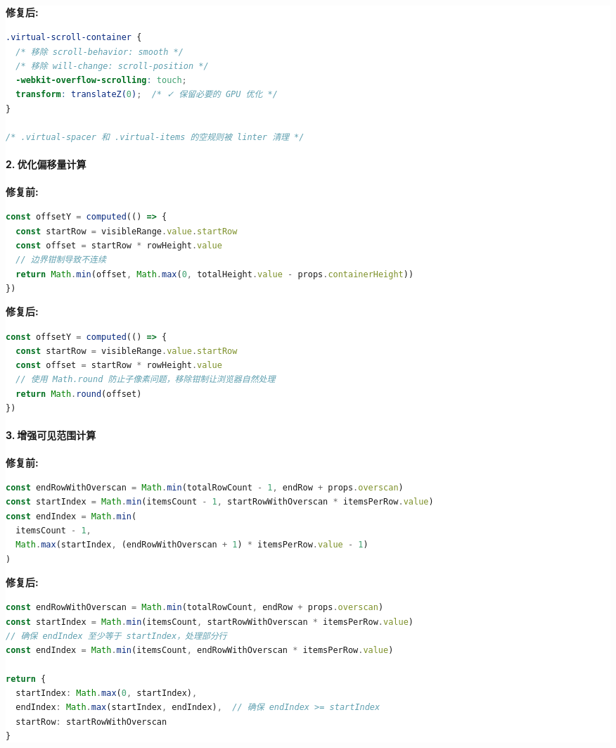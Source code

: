 **修复后:**
```css
.virtual-scroll-container {
  /* 移除 scroll-behavior: smooth */
  /* 移除 will-change: scroll-position */
  -webkit-overflow-scrolling: touch;
  transform: translateZ(0);  /* ✓ 保留必要的 GPU 优化 */
}

/* .virtual-spacer 和 .virtual-items 的空规则被 linter 清理 */
```

#### 2. 优化偏移量计算

**修复前:**
```typescript
const offsetY = computed(() => {
  const startRow = visibleRange.value.startRow
  const offset = startRow * rowHeight.value
  // 边界钳制导致不连续
  return Math.min(offset, Math.max(0, totalHeight.value - props.containerHeight))
})
```

**修复后:**
```typescript
const offsetY = computed(() => {
  const startRow = visibleRange.value.startRow
  const offset = startRow * rowHeight.value
  // 使用 Math.round 防止子像素问题，移除钳制让浏览器自然处理
  return Math.round(offset)
})
```

#### 3. 增强可见范围计算

**修复前:**
```typescript
const endRowWithOverscan = Math.min(totalRowCount - 1, endRow + props.overscan)
const startIndex = Math.min(itemsCount - 1, startRowWithOverscan * itemsPerRow.value)
const endIndex = Math.min(
  itemsCount - 1,
  Math.max(startIndex, (endRowWithOverscan + 1) * itemsPerRow.value - 1)
)
```

**修复后:**
```typescript
const endRowWithOverscan = Math.min(totalRowCount, endRow + props.overscan)
const startIndex = Math.min(itemsCount, startRowWithOverscan * itemsPerRow.value)
// 确保 endIndex 至少等于 startIndex，处理部分行
const endIndex = Math.min(itemsCount, endRowWithOverscan * itemsPerRow.value)

return {
  startIndex: Math.max(0, startIndex),
  endIndex: Math.max(startIndex, endIndex),  // 确保 endIndex >= startIndex
  startRow: startRowWithOverscan
}
```
